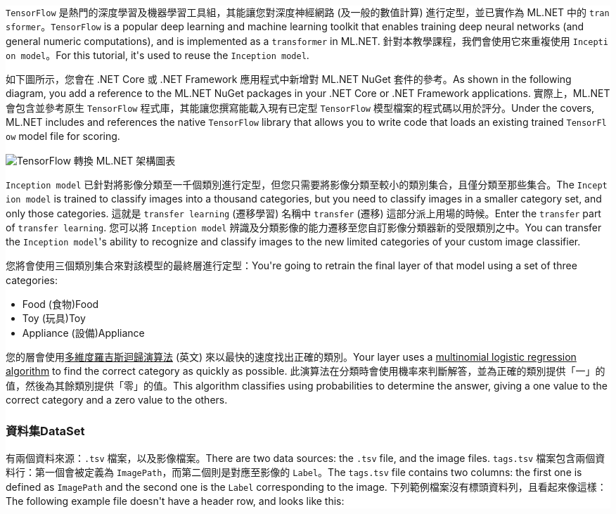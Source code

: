 <span data-ttu-id="f52b0-156">`TensorFlow` 是熱門的深度學習及機器學習工具組，其能讓您對深度神經網路 (及一般的數值計算) 進行定型，並已實作為 ML.NET 中的 `transformer`。</span><span class="sxs-lookup"><span data-stu-id="f52b0-156">`TensorFlow` is a popular deep learning and machine learning toolkit that enables training deep neural networks (and general numeric computations), and is implemented as a `transformer` in ML.NET.</span></span> <span data-ttu-id="f52b0-157">針對本教學課程，我們會使用它來重複使用 `Inception model`。</span><span class="sxs-lookup"><span data-stu-id="f52b0-157">For this tutorial, it's used to reuse the `Inception model`.</span></span>

<span data-ttu-id="f52b0-158">如下圖所示，您會在 .NET Core 或 .NET Framework 應用程式中新增對 ML.NET NuGet 套件的參考。</span><span class="sxs-lookup"><span data-stu-id="f52b0-158">As shown in the following diagram, you add a reference to the ML.NET NuGet packages in your .NET Core or .NET Framework applications.</span></span> <span data-ttu-id="f52b0-159">實際上，ML.NET 會包含並參考原生 `TensorFlow` 程式庫，其能讓您撰寫能載入現有已定型 `TensorFlow` 模型檔案的程式碼以用於評分。</span><span class="sxs-lookup"><span data-stu-id="f52b0-159">Under the covers, ML.NET includes and references the native `TensorFlow` library that allows you to write code that loads an existing trained `TensorFlow` model file for scoring.</span></span>  

![TensorFlow 轉換 ML.NET 架構圖表](./media/image-classification/tensorflow-mlnet.png)

<span data-ttu-id="f52b0-161">`Inception model` 已針對將影像分類至一千個類別進行定型，但您只需要將影像分類至較小的類別集合，且僅分類至那些集合。</span><span class="sxs-lookup"><span data-stu-id="f52b0-161">The `Inception model` is trained to classify images into a thousand categories, but you need to classify images in a smaller category set, and only those categories.</span></span> <span data-ttu-id="f52b0-162">這就是 `transfer learning` (遷移學習) 名稱中 `transfer` (遷移) 這部分派上用場的時候。</span><span class="sxs-lookup"><span data-stu-id="f52b0-162">Enter the `transfer` part of `transfer learning`.</span></span> <span data-ttu-id="f52b0-163">您可以將 `Inception model` 辨識及分類影像的能力遷移至您自訂影像分類器新的受限類別之中。</span><span class="sxs-lookup"><span data-stu-id="f52b0-163">You can transfer the `Inception model`'s ability to recognize and classify images to the new limited categories of your custom image classifier.</span></span>  

 <span data-ttu-id="f52b0-164">您將會使用三個類別集合來對該模型的最終層進行定型：</span><span class="sxs-lookup"><span data-stu-id="f52b0-164">You're going to retrain the final layer of that model using a set of three categories:</span></span>

* <span data-ttu-id="f52b0-165">Food (食物)</span><span class="sxs-lookup"><span data-stu-id="f52b0-165">Food</span></span>
* <span data-ttu-id="f52b0-166">Toy (玩具)</span><span class="sxs-lookup"><span data-stu-id="f52b0-166">Toy</span></span>
* <span data-ttu-id="f52b0-167">Appliance (設備)</span><span class="sxs-lookup"><span data-stu-id="f52b0-167">Appliance</span></span>

<span data-ttu-id="f52b0-168">您的層會使用[多維度羅吉斯迴歸演算法](https://en.wikipedia.org/wiki/Multinomial_logistic_regression) \(英文\) 來以最快的速度找出正確的類別。</span><span class="sxs-lookup"><span data-stu-id="f52b0-168">Your layer uses a [multinomial logistic regression algorithm](https://en.wikipedia.org/wiki/Multinomial_logistic_regression) to find the correct category as quickly as possible.</span></span> <span data-ttu-id="f52b0-169">此演算法在分類時會使用機率來判斷解答，並為正確的類別提供「一」的值，然後為其餘類別提供「零」的值。</span><span class="sxs-lookup"><span data-stu-id="f52b0-169">This algorithm classifies using probabilities to determine the answer, giving a one value to the correct category and a zero value to the others.</span></span>  

### <a name="dataset"></a><span data-ttu-id="f52b0-170">資料集</span><span class="sxs-lookup"><span data-stu-id="f52b0-170">DataSet</span></span>

<span data-ttu-id="f52b0-171">有兩個資料來源：`.tsv` 檔案，以及影像檔案。</span><span class="sxs-lookup"><span data-stu-id="f52b0-171">There are two data sources: the `.tsv` file, and the image files.</span></span>  <span data-ttu-id="f52b0-172">`tags.tsv` 檔案包含兩個資料行：第一個會被定義為 `ImagePath`，而第二個則是對應至影像的 `Label`。</span><span class="sxs-lookup"><span data-stu-id="f52b0-172">The `tags.tsv` file contains two columns: the first one is defined as `ImagePath` and the second one is the `Label` corresponding to the image.</span></span> <span data-ttu-id="f52b0-173">下列範例檔案沒有標頭資料列，且看起來像這樣：</span><span class="sxs-lookup"><span data-stu-id="f52b0-173">The following example file doesn't have a header row, and looks like this:</span></span>
